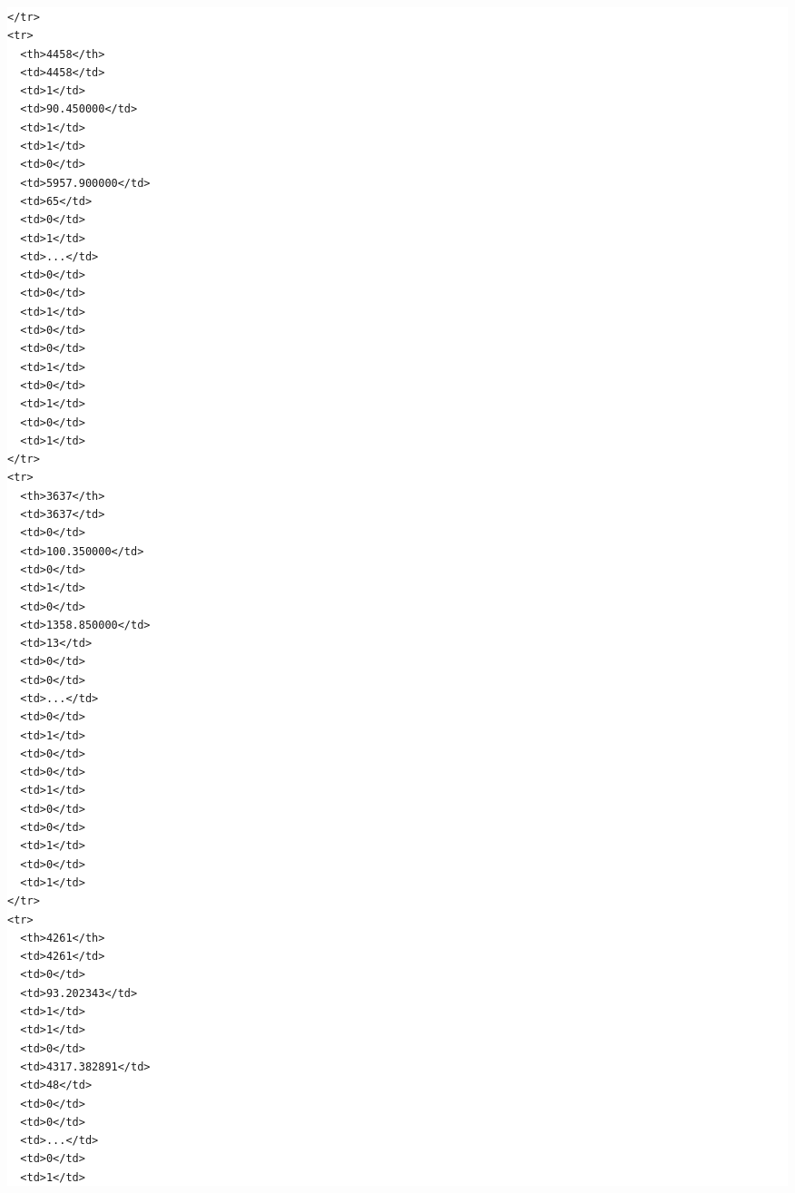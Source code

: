     </tr>
    <tr>
      <th>4458</th>
      <td>4458</td>
      <td>1</td>
      <td>90.450000</td>
      <td>1</td>
      <td>1</td>
      <td>0</td>
      <td>5957.900000</td>
      <td>65</td>
      <td>0</td>
      <td>1</td>
      <td>...</td>
      <td>0</td>
      <td>0</td>
      <td>1</td>
      <td>0</td>
      <td>0</td>
      <td>1</td>
      <td>0</td>
      <td>1</td>
      <td>0</td>
      <td>1</td>
    </tr>
    <tr>
      <th>3637</th>
      <td>3637</td>
      <td>0</td>
      <td>100.350000</td>
      <td>0</td>
      <td>1</td>
      <td>0</td>
      <td>1358.850000</td>
      <td>13</td>
      <td>0</td>
      <td>0</td>
      <td>...</td>
      <td>0</td>
      <td>1</td>
      <td>0</td>
      <td>0</td>
      <td>1</td>
      <td>0</td>
      <td>0</td>
      <td>1</td>
      <td>0</td>
      <td>1</td>
    </tr>
    <tr>
      <th>4261</th>
      <td>4261</td>
      <td>0</td>
      <td>93.202343</td>
      <td>1</td>
      <td>1</td>
      <td>0</td>
      <td>4317.382891</td>
      <td>48</td>
      <td>0</td>
      <td>0</td>
      <td>...</td>
      <td>0</td>
      <td>1</td>